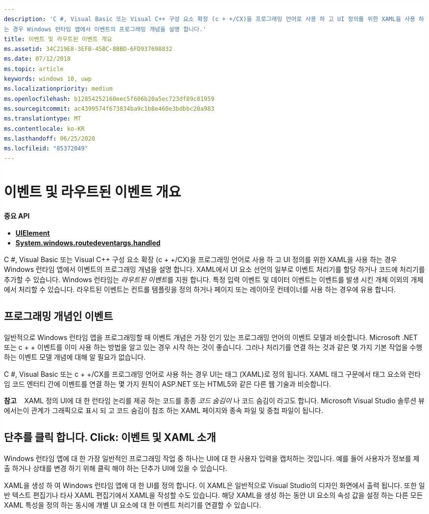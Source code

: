 ```yaml
---
description: 'C #, Visual Basic 또는 Visual C++ 구성 요소 확장 (c + +/CX)을 프로그래밍 언어로 사용 하 고 UI 정의를 위한 XAML을 사용 하는 경우 Windows 런타임 앱에서 이벤트의 프로그래밍 개념을 설명 합니다.'
title: 이벤트 및 라우트된 이벤트 개요
ms.assetid: 34C219E8-3EFB-45BC-8BBD-6FD937698832
ms.date: 07/12/2018
ms.topic: article
keywords: windows 10, uwp
ms.localizationpriority: medium
ms.openlocfilehash: b12854252160eec5f606b20a5ec723df89c81959
ms.sourcegitcommit: ac4399574f673834ba9c1b8e460e3bdbbc20a983
ms.translationtype: MT
ms.contentlocale: ko-KR
ms.lasthandoff: 06/25/2020
ms.locfileid: "85372049"
---
```

# <a name="events-and-routed-events-overview"></a>이벤트 및 라우트된 이벤트 개요

**중요 API**
- [**UIElement**](https://docs.microsoft.com/uwp/api/Windows.UI.Xaml.UIElement)
- [**System.windows.routedeventargs.handled**](https://docs.microsoft.com/uwp/api/Windows.UI.Xaml.RoutedEventArgs)

C #, Visual Basic 또는 Visual C++ 구성 요소 확장 (c + +/CX)을 프로그래밍 언어로 사용 하 고 UI 정의를 위한 XAML을 사용 하는 경우 Windows 런타임 앱에서 이벤트의 프로그래밍 개념을 설명 합니다. XAML에서 UI 요소 선언의 일부로 이벤트 처리기를 할당 하거나 코드에 처리기를 추가할 수 있습니다. Windows 런타임는 *라우트된 이벤트*를 지원 합니다. 특정 입력 이벤트 및 데이터 이벤트는 이벤트를 발생 시킨 개체 이외의 개체에서 처리할 수 있습니다. 라우트된 이벤트는 컨트롤 템플릿을 정의 하거나 페이지 또는 레이아웃 컨테이너를 사용 하는 경우에 유용 합니다.

## <a name="events-as-a-programming-concept"></a>프로그래밍 개념인 이벤트

일반적으로 Windows 런타임 앱을 프로그래밍할 때 이벤트 개념은 가장 인기 있는 프로그래밍 언어의 이벤트 모델과 비슷합니다. Microsoft .NET 또는 c + + 이벤트를 이미 사용 하는 방법을 알고 있는 경우 시작 하는 것이 좋습니다. 그러나 처리기를 연결 하는 것과 같은 몇 가지 기본 작업을 수행 하는 이벤트 모델 개념에 대해 알 필요가 없습니다.

C #, Visual Basic 또는 c + +/CX를 프로그래밍 언어로 사용 하는 경우 UI는 태그 (XAML)로 정의 됩니다. XAML 태그 구문에서 태그 요소와 런타임 코드 엔터티 간에 이벤트를 연결 하는 몇 가지 원칙이 ASP.NET 또는 HTML5와 같은 다른 웹 기술과 비슷합니다.

**참고**    XAML 정의 UI에 대 한 런타임 논리를 제공 하는 코드를 종종 *코드 숨김이* 나 코드 숨김이 라고도 합니다. Microsoft Visual Studio 솔루션 뷰에서는이 관계가 그래픽으로 표시 되 고 코드 숨김이 참조 하는 XAML 페이지와 종속 파일 및 중첩 파일이 됩니다.

## <a name="buttonclick-an-introduction-to-events-and-xaml"></a>단추를 클릭 합니다. Click: 이벤트 및 XAML 소개

Windows 런타임 앱에 대 한 가장 일반적인 프로그래밍 작업 중 하나는 UI에 대 한 사용자 입력을 캡처하는 것입니다. 예를 들어 사용자가 정보를 제출 하거나 상태를 변경 하기 위해 클릭 해야 하는 단추가 UI에 있을 수 있습니다.

XAML을 생성 하 여 Windows 런타임 앱에 대 한 UI를 정의 합니다. 이 XAML은 일반적으로 Visual Studio의 디자인 화면에서 출력 됩니다. 또한 일반 텍스트 편집기나 타사 XAML 편집기에서 XAML을 작성할 수도 있습니다. 해당 XAML을 생성 하는 동안 UI 요소의 속성 값을 설정 하는 다른 모든 XAML 특성을 정의 하는 동시에 개별 UI 요소에 대 한 이벤트 처리기를 연결할 수 있습니다.

